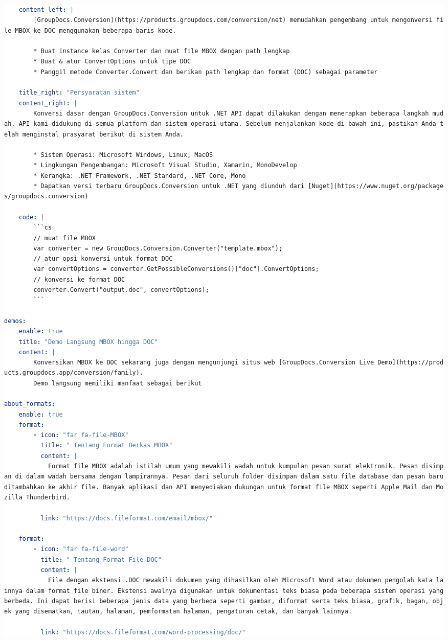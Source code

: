 ```yaml
    content_left: |
        [GroupDocs.Conversion](https://products.groupdocs.com/conversion/net) memudahkan pengembang untuk mengonversi file MBOX ke DOC menggunakan beberapa baris kode.

        * Buat instance kelas Converter dan muat file MBOX dengan path lengkap
        * Buat & atur ConvertOptions untuk tipe DOC
        * Panggil metode Converter.Convert dan berikan path lengkap dan format (DOC) sebagai parameter
        
    title_right: "Persyaratan sistem"
    content_right: |
        Konversi dasar dengan GroupDocs.Conversion untuk .NET API dapat dilakukan dengan menerapkan beberapa langkah mudah. API kami didukung di semua platform dan sistem operasi utama. Sebelum menjalankan kode di bawah ini, pastikan Anda telah menginstal prasyarat berikut di sistem Anda.

        * Sistem Operasi: Microsoft Windows, Linux, MacOS
        * Lingkungan Pengembangan: Microsoft Visual Studio, Xamarin, MonoDevelop
        * Kerangka: .NET Framework, .NET Standard, .NET Core, Mono
        * Dapatkan versi terbaru GroupDocs.Conversion untuk .NET yang diunduh dari [Nuget](https://www.nuget.org/packages/groupdocs.conversion)
        
    code: |
        ```cs
        // muat file MBOX
        var converter = new GroupDocs.Conversion.Converter("template.mbox");
        // atur opsi konversi untuk format DOC
        var convertOptions = converter.GetPossibleConversions()["doc"].ConvertOptions;
        // konversi ke format DOC
        converter.Convert("output.doc", convertOptions);
        ```
        
demos:
    enable: true
    title: "Demo Langsung MBOX hingga DOC"
    content: |
        Konversikan MBOX ke DOC sekarang juga dengan mengunjungi situs web [GroupDocs.Conversion Live Demo](https://products.groupdocs.app/conversion/family).  
        Demo langsung memiliki manfaat sebagai berikut
        
about_formats:
    enable: true
    format:
        - icon: "far fa-file-MBOX"
          title: " Tentang Format Berkas MBOX"
          content: |
            Format file MBOX adalah istilah umum yang mewakili wadah untuk kumpulan pesan surat elektronik. Pesan disimpan di dalam wadah bersama dengan lampirannya. Pesan dari seluruh folder disimpan dalam satu file database dan pesan baru ditambahkan ke akhir file. Banyak aplikasi dan API menyediakan dukungan untuk format file MBOX seperti Apple Mail dan Mozilla Thunderbird.

          link: "https://docs.fileformat.com/email/mbox/"

    format:
        - icon: "far fa-file-word"
          title: " Tentang Format File DOC"
          content: |
            File dengan ekstensi .DOC mewakili dokumen yang dihasilkan oleh Microsoft Word atau dokumen pengolah kata lainnya dalam format file biner. Ekstensi awalnya digunakan untuk dokumentasi teks biasa pada beberapa sistem operasi yang berbeda. Ini dapat berisi beberapa jenis data yang berbeda seperti gambar, diformat serta teks biasa, grafik, bagan, objek yang disematkan, tautan, halaman, pemformatan halaman, pengaturan cetak, dan banyak lainnya.

          link: "https://docs.fileformat.com/word-processing/doc/"
```